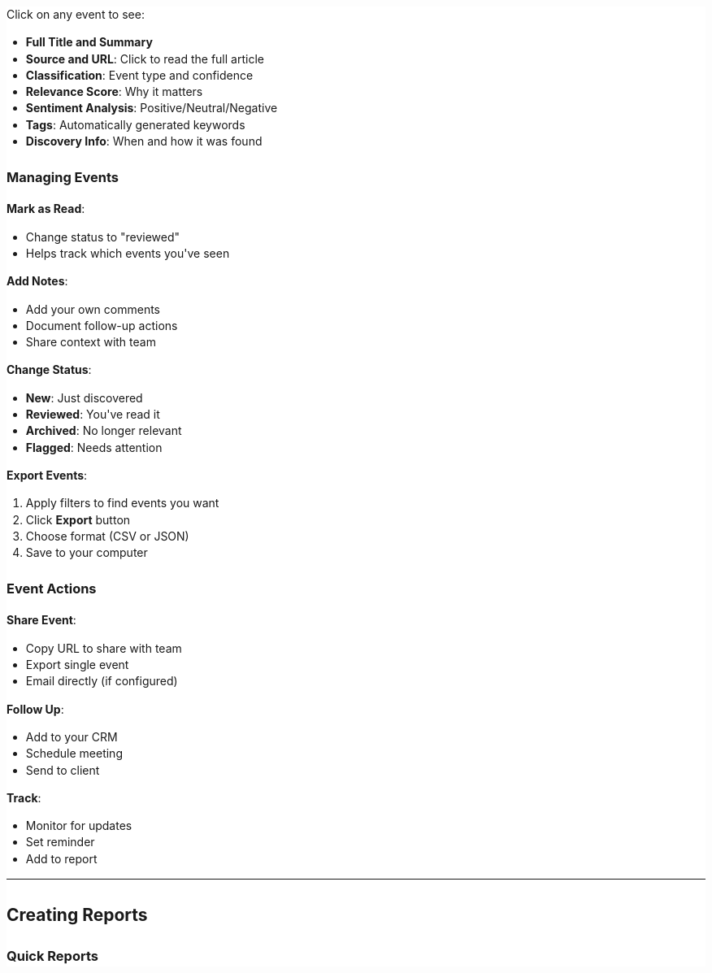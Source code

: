 Click on any event to see:
- **Full Title and Summary**
- **Source and URL**: Click to read the full article
- **Classification**: Event type and confidence
- **Relevance Score**: Why it matters
- **Sentiment Analysis**: Positive/Neutral/Negative
- **Tags**: Automatically generated keywords
- **Discovery Info**: When and how it was found

### Managing Events

**Mark as Read**:
- Change status to "reviewed"
- Helps track which events you've seen

**Add Notes**:
- Add your own comments
- Document follow-up actions
- Share context with team

**Change Status**:
- **New**: Just discovered
- **Reviewed**: You've read it
- **Archived**: No longer relevant
- **Flagged**: Needs attention

**Export Events**:
1. Apply filters to find events you want
2. Click **Export** button
3. Choose format (CSV or JSON)
4. Save to your computer

### Event Actions

**Share Event**:
- Copy URL to share with team
- Export single event
- Email directly (if configured)

**Follow Up**:
- Add to your CRM
- Schedule meeting
- Send to client

**Track**:
- Monitor for updates
- Set reminder
- Add to report

---

## Creating Reports

### Quick Reports
